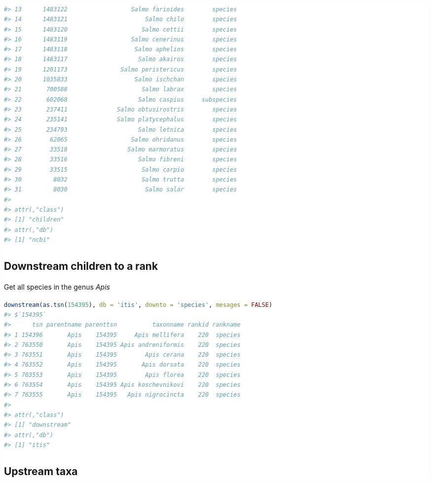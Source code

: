 ```r
#> 13      1483122                  Salmo farioides        species
#> 14      1483121                      Salmo chilo        species
#> 15      1483120                     Salmo cettii        species
#> 16      1483119                  Salmo cenerinus        species
#> 17      1483118                   Salmo aphelios        species
#> 18      1483117                    Salmo akairos        species
#> 19      1201173               Salmo peristericus        species
#> 20      1035833                   Salmo ischchan        species
#> 21       700588                     Salmo labrax        species
#> 22       602068                    Salmo caspius     subspecies
#> 23       237411              Salmo obtusirostris        species
#> 24       235141              Salmo platycephalus        species
#> 25       234793                    Salmo letnica        species
#> 26        62065                  Salmo ohridanus        species
#> 27        33518                 Salmo marmoratus        species
#> 28        33516                    Salmo fibreni        species
#> 29        33515                     Salmo carpio        species
#> 30         8032                     Salmo trutta        species
#> 31         8030                      Salmo salar        species
#> 
#> attr(,"class")
#> [1] "children"
#> attr(,"db")
#> [1] "ncbi"
```

## Downstream children to a rank

Get all species in the genus _Apis_


```r
downstream(as.tsn(154395), db = 'itis', downto = 'species', mesages = FALSE)
#> $`154395`
#>      tsn parentname parenttsn          taxonname rankid rankname
#> 1 154396       Apis    154395     Apis mellifera    220  species
#> 2 763550       Apis    154395 Apis andreniformis    220  species
#> 3 763551       Apis    154395        Apis cerana    220  species
#> 4 763552       Apis    154395       Apis dorsata    220  species
#> 5 763553       Apis    154395        Apis florea    220  species
#> 6 763554       Apis    154395 Apis koschevnikovi    220  species
#> 7 763555       Apis    154395   Apis nigrocincta    220  species
#> 
#> attr(,"class")
#> [1] "downstream"
#> attr(,"db")
#> [1] "itis"
```

## Upstream taxa


[tut]: https://ropensci.org/tutorials/taxize.html